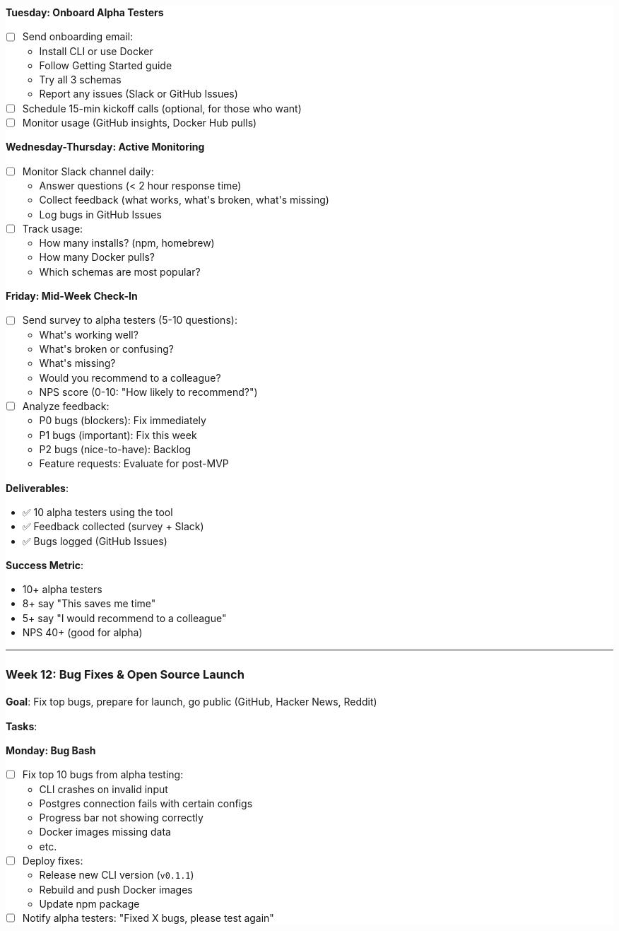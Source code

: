 **Tuesday: Onboard Alpha Testers**
- [ ] Send onboarding email:
  - Install CLI or use Docker
  - Follow Getting Started guide
  - Try all 3 schemas
  - Report any issues (Slack or GitHub Issues)
- [ ] Schedule 15-min kickoff calls (optional, for those who want)
- [ ] Monitor usage (GitHub insights, Docker Hub pulls)

**Wednesday-Thursday: Active Monitoring**
- [ ] Monitor Slack channel daily:
  - Answer questions (< 2 hour response time)
  - Collect feedback (what works, what's broken, what's missing)
  - Log bugs in GitHub Issues
- [ ] Track usage:
  - How many installs? (npm, homebrew)
  - How many Docker pulls?
  - Which schemas are most popular?

**Friday: Mid-Week Check-In**
- [ ] Send survey to alpha testers (5-10 questions):
  - What's working well?
  - What's broken or confusing?
  - What's missing?
  - Would you recommend to a colleague?
  - NPS score (0-10: "How likely to recommend?")
- [ ] Analyze feedback:
  - P0 bugs (blockers): Fix immediately
  - P1 bugs (important): Fix this week
  - P2 bugs (nice-to-have): Backlog
  - Feature requests: Evaluate for post-MVP

**Deliverables**:
- ✅ 10 alpha testers using the tool
- ✅ Feedback collected (survey + Slack)
- ✅ Bugs logged (GitHub Issues)

**Success Metric**:
- 10+ alpha testers
- 8+ say "This saves me time"
- 5+ say "I would recommend to a colleague"
- NPS 40+ (good for alpha)

---

### Week 12: Bug Fixes & Open Source Launch

**Goal**: Fix top bugs, prepare for launch, go public (GitHub, Hacker News, Reddit)

**Tasks**:

**Monday: Bug Bash**
- [ ] Fix top 10 bugs from alpha testing:
  - CLI crashes on invalid input
  - Postgres connection fails with certain configs
  - Progress bar not showing correctly
  - Docker images missing data
  - etc.
- [ ] Deploy fixes:
  - Release new CLI version (`v0.1.1`)
  - Rebuild and push Docker images
  - Update npm package
- [ ] Notify alpha testers: "Fixed X bugs, please test again"
